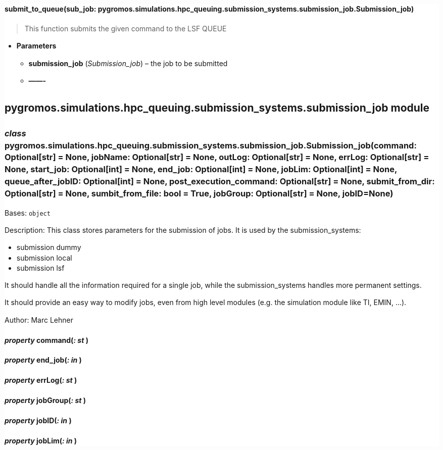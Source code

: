 
#### submit_to_queue(sub_job: pygromos.simulations.hpc_queuing.submission_systems.submission_job.Submission_job)
> This function submits the given command to the LSF QUEUE


* **Parameters**

    
    * **submission_job** (*Submission_job*) – the job to be submitted


    * **——-**


## pygromos.simulations.hpc_queuing.submission_systems.submission_job module


### _class_ pygromos.simulations.hpc_queuing.submission_systems.submission_job.Submission_job(command: Optional[str] = None, jobName: Optional[str] = None, outLog: Optional[str] = None, errLog: Optional[str] = None, start_job: Optional[int] = None, end_job: Optional[int] = None, jobLim: Optional[int] = None, queue_after_jobID: Optional[int] = None, post_execution_command: Optional[str] = None, submit_from_dir: Optional[str] = None, sumbit_from_file: bool = True, jobGroup: Optional[str] = None, jobID=None)
Bases: `object`

Description:
This class stores parameters for the submission of jobs. It is used by the submission_systems:
- submission dummy
- submission local
- submission lsf

It should handle all the information required for a single job, while the submission_systems handles more permanent settings.

It should provide an easy way to modify jobs, even from high level modules (e.g. the simulation module like TI, EMIN, …).

Author: Marc Lehner


#### _property_ command(_: st_ )

#### _property_ end_job(_: in_ )

#### _property_ errLog(_: st_ )

#### _property_ jobGroup(_: st_ )

#### _property_ jobID(_: in_ )

#### _property_ jobLim(_: in_ )
